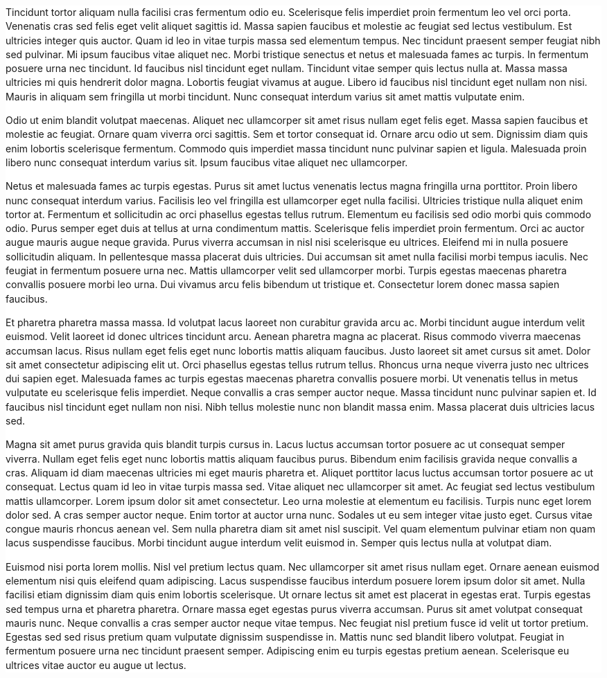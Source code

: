 Tincidunt tortor aliquam nulla facilisi cras fermentum odio eu. Scelerisque felis imperdiet proin fermentum leo vel orci porta. Venenatis cras sed felis eget velit aliquet sagittis id. Massa sapien faucibus et molestie ac feugiat sed lectus vestibulum. Est ultricies integer quis auctor. Quam id leo in vitae turpis massa sed elementum tempus. Nec tincidunt praesent semper feugiat nibh sed pulvinar. Mi ipsum faucibus vitae aliquet nec. Morbi tristique senectus et netus et malesuada fames ac turpis. In fermentum posuere urna nec tincidunt. Id faucibus nisl tincidunt eget nullam. Tincidunt vitae semper quis lectus nulla at. Massa massa ultricies mi quis hendrerit dolor magna. Lobortis feugiat vivamus at augue. Libero id faucibus nisl tincidunt eget nullam non nisi. Mauris in aliquam sem fringilla ut morbi tincidunt. Nunc consequat interdum varius sit amet mattis vulputate enim.

Odio ut enim blandit volutpat maecenas. Aliquet nec ullamcorper sit amet risus nullam eget felis eget. Massa sapien faucibus et molestie ac feugiat. Ornare quam viverra orci sagittis. Sem et tortor consequat id. Ornare arcu odio ut sem. Dignissim diam quis enim lobortis scelerisque fermentum. Commodo quis imperdiet massa tincidunt nunc pulvinar sapien et ligula. Malesuada proin libero nunc consequat interdum varius sit. Ipsum faucibus vitae aliquet nec ullamcorper.

Netus et malesuada fames ac turpis egestas. Purus sit amet luctus venenatis lectus magna fringilla urna porttitor. Proin libero nunc consequat interdum varius. Facilisis leo vel fringilla est ullamcorper eget nulla facilisi. Ultricies tristique nulla aliquet enim tortor at. Fermentum et sollicitudin ac orci phasellus egestas tellus rutrum. Elementum eu facilisis sed odio morbi quis commodo odio. Purus semper eget duis at tellus at urna condimentum mattis. Scelerisque felis imperdiet proin fermentum. Orci ac auctor augue mauris augue neque gravida. Purus viverra accumsan in nisl nisi scelerisque eu ultrices. Eleifend mi in nulla posuere sollicitudin aliquam. In pellentesque massa placerat duis ultricies. Dui accumsan sit amet nulla facilisi morbi tempus iaculis. Nec feugiat in fermentum posuere urna nec. Mattis ullamcorper velit sed ullamcorper morbi. Turpis egestas maecenas pharetra convallis posuere morbi leo urna. Dui vivamus arcu felis bibendum ut tristique et. Consectetur lorem donec massa sapien faucibus.

Et pharetra pharetra massa massa. Id volutpat lacus laoreet non curabitur gravida arcu ac. Morbi tincidunt augue interdum velit euismod. Velit laoreet id donec ultrices tincidunt arcu. Aenean pharetra magna ac placerat. Risus commodo viverra maecenas accumsan lacus. Risus nullam eget felis eget nunc lobortis mattis aliquam faucibus. Justo laoreet sit amet cursus sit amet. Dolor sit amet consectetur adipiscing elit ut. Orci phasellus egestas tellus rutrum tellus. Rhoncus urna neque viverra justo nec ultrices dui sapien eget. Malesuada fames ac turpis egestas maecenas pharetra convallis posuere morbi. Ut venenatis tellus in metus vulputate eu scelerisque felis imperdiet. Neque convallis a cras semper auctor neque. Massa tincidunt nunc pulvinar sapien et. Id faucibus nisl tincidunt eget nullam non nisi. Nibh tellus molestie nunc non blandit massa enim. Massa placerat duis ultricies lacus sed.

Magna sit amet purus gravida quis blandit turpis cursus in. Lacus luctus accumsan tortor posuere ac ut consequat semper viverra. Nullam eget felis eget nunc lobortis mattis aliquam faucibus purus. Bibendum enim facilisis gravida neque convallis a cras. Aliquam id diam maecenas ultricies mi eget mauris pharetra et. Aliquet porttitor lacus luctus accumsan tortor posuere ac ut consequat. Lectus quam id leo in vitae turpis massa sed. Vitae aliquet nec ullamcorper sit amet. Ac feugiat sed lectus vestibulum mattis ullamcorper. Lorem ipsum dolor sit amet consectetur. Leo urna molestie at elementum eu facilisis. Turpis nunc eget lorem dolor sed. A cras semper auctor neque. Enim tortor at auctor urna nunc. Sodales ut eu sem integer vitae justo eget. Cursus vitae congue mauris rhoncus aenean vel. Sem nulla pharetra diam sit amet nisl suscipit. Vel quam elementum pulvinar etiam non quam lacus suspendisse faucibus. Morbi tincidunt augue interdum velit euismod in. Semper quis lectus nulla at volutpat diam.

Euismod nisi porta lorem mollis. Nisl vel pretium lectus quam. Nec ullamcorper sit amet risus nullam eget. Ornare aenean euismod elementum nisi quis eleifend quam adipiscing. Lacus suspendisse faucibus interdum posuere lorem ipsum dolor sit amet. Nulla facilisi etiam dignissim diam quis enim lobortis scelerisque. Ut ornare lectus sit amet est placerat in egestas erat. Turpis egestas sed tempus urna et pharetra pharetra. Ornare massa eget egestas purus viverra accumsan. Purus sit amet volutpat consequat mauris nunc. Neque convallis a cras semper auctor neque vitae tempus. Nec feugiat nisl pretium fusce id velit ut tortor pretium. Egestas sed sed risus pretium quam vulputate dignissim suspendisse in. Mattis nunc sed blandit libero volutpat. Feugiat in fermentum posuere urna nec tincidunt praesent semper. Adipiscing enim eu turpis egestas pretium aenean. Scelerisque eu ultrices vitae auctor eu augue ut lectus.
